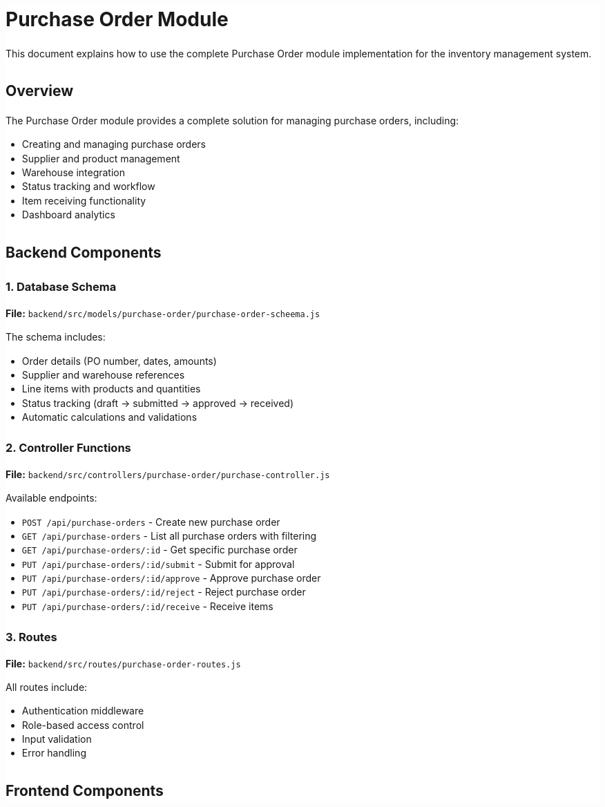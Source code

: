 # Purchase Order Module

This document explains how to use the complete Purchase Order module implementation for the inventory management system.

## Overview

The Purchase Order module provides a complete solution for managing purchase orders, including:

- Creating and managing purchase orders
- Supplier and product management
- Warehouse integration
- Status tracking and workflow
- Item receiving functionality
- Dashboard analytics

## Backend Components

### 1. Database Schema
**File:** `backend/src/models/purchase-order/purchase-order-scheema.js`

The schema includes:
- Order details (PO number, dates, amounts)
- Supplier and warehouse references
- Line items with products and quantities
- Status tracking (draft → submitted → approved → received)
- Automatic calculations and validations

### 2. Controller Functions
**File:** `backend/src/controllers/purchase-order/purchase-controller.js`

Available endpoints:
- `POST /api/purchase-orders` - Create new purchase order
- `GET /api/purchase-orders` - List all purchase orders with filtering
- `GET /api/purchase-orders/:id` - Get specific purchase order
- `PUT /api/purchase-orders/:id/submit` - Submit for approval
- `PUT /api/purchase-orders/:id/approve` - Approve purchase order
- `PUT /api/purchase-orders/:id/reject` - Reject purchase order
- `PUT /api/purchase-orders/:id/receive` - Receive items

### 3. Routes
**File:** `backend/src/routes/purchase-order-routes.js`

All routes include:
- Authentication middleware
- Role-based access control
- Input validation
- Error handling

## Frontend Components
